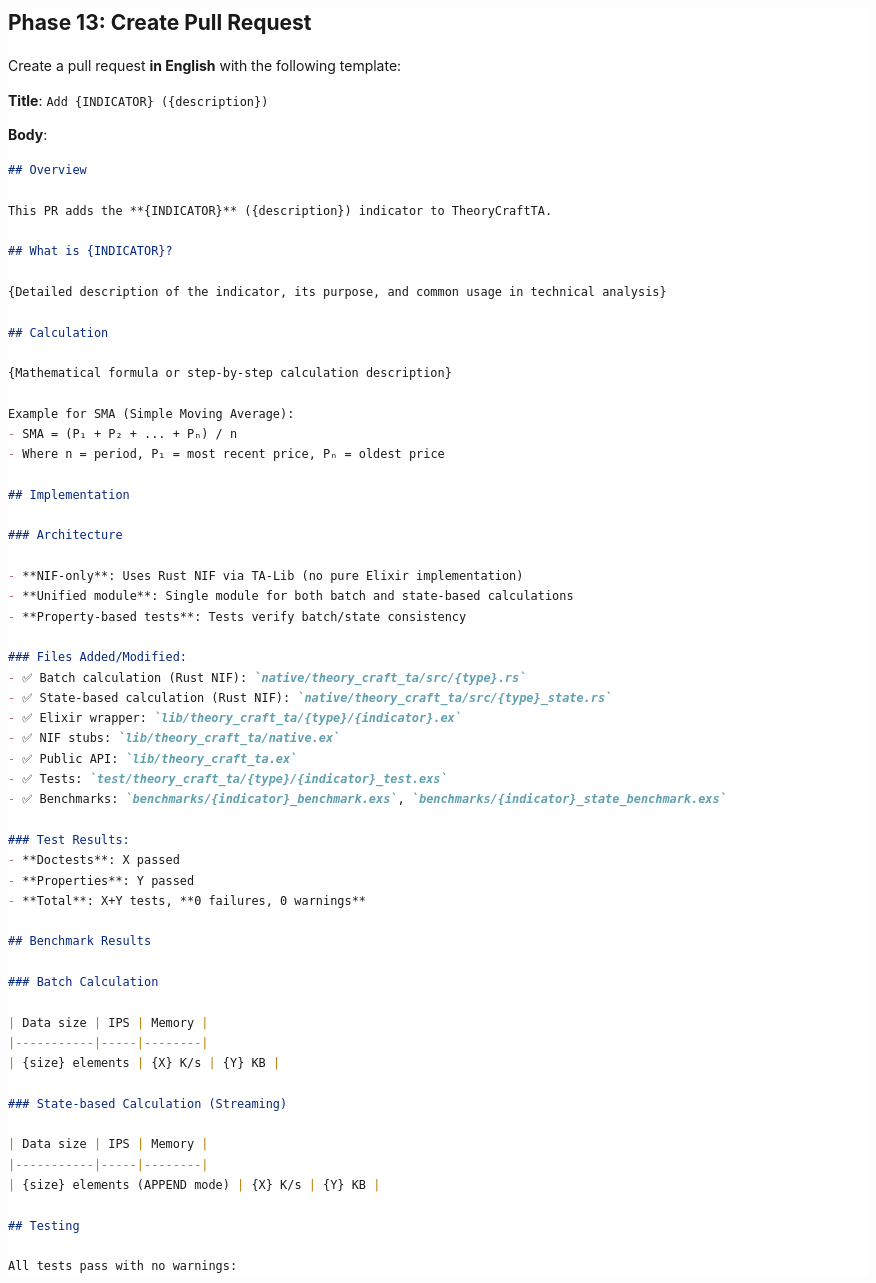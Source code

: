 ## Phase 13: Create Pull Request

Create a pull request **in English** with the following template:

**Title**: `Add {INDICATOR} ({description})`

**Body**:
```markdown
## Overview

This PR adds the **{INDICATOR}** ({description}) indicator to TheoryCraftTA.

## What is {INDICATOR}?

{Detailed description of the indicator, its purpose, and common usage in technical analysis}

## Calculation

{Mathematical formula or step-by-step calculation description}

Example for SMA (Simple Moving Average):
- SMA = (P₁ + P₂ + ... + Pₙ) / n
- Where n = period, P₁ = most recent price, Pₙ = oldest price

## Implementation

### Architecture

- **NIF-only**: Uses Rust NIF via TA-Lib (no pure Elixir implementation)
- **Unified module**: Single module for both batch and state-based calculations
- **Property-based tests**: Tests verify batch/state consistency

### Files Added/Modified:
- ✅ Batch calculation (Rust NIF): `native/theory_craft_ta/src/{type}.rs`
- ✅ State-based calculation (Rust NIF): `native/theory_craft_ta/src/{type}_state.rs`
- ✅ Elixir wrapper: `lib/theory_craft_ta/{type}/{indicator}.ex`
- ✅ NIF stubs: `lib/theory_craft_ta/native.ex`
- ✅ Public API: `lib/theory_craft_ta.ex`
- ✅ Tests: `test/theory_craft_ta/{type}/{indicator}_test.exs`
- ✅ Benchmarks: `benchmarks/{indicator}_benchmark.exs`, `benchmarks/{indicator}_state_benchmark.exs`

### Test Results:
- **Doctests**: X passed
- **Properties**: Y passed
- **Total**: X+Y tests, **0 failures, 0 warnings**

## Benchmark Results

### Batch Calculation

| Data size | IPS | Memory |
|-----------|-----|--------|
| {size} elements | {X} K/s | {Y} KB |

### State-based Calculation (Streaming)

| Data size | IPS | Memory |
|-----------|-----|--------|
| {size} elements (APPEND mode) | {X} K/s | {Y} KB |

## Testing

All tests pass with no warnings:
```
